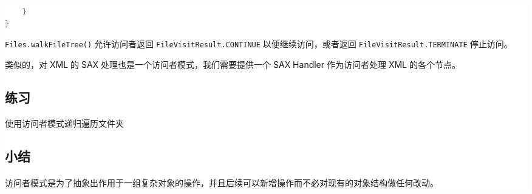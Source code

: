 ```java
    }
}
```


`Files.walkFileTree()` 允许访问者返回 `FileVisitResult.CONTINUE` 以便继续访问，或者返回 `FileVisitResult.TERMINATE` 停止访问。

类似的，对 XML 的 SAX 处理也是一个访问者模式，我们需要提供一个 SAX Handler 作为访问者处理 XML 的各个节点。

## 练习

使用访问者模式递归遍历文件夹

## 小结

访问者模式是为了抽象出作用于一组复杂对象的操作，并且后续可以新增操作而不必对现有的对象结构做任何改动。


